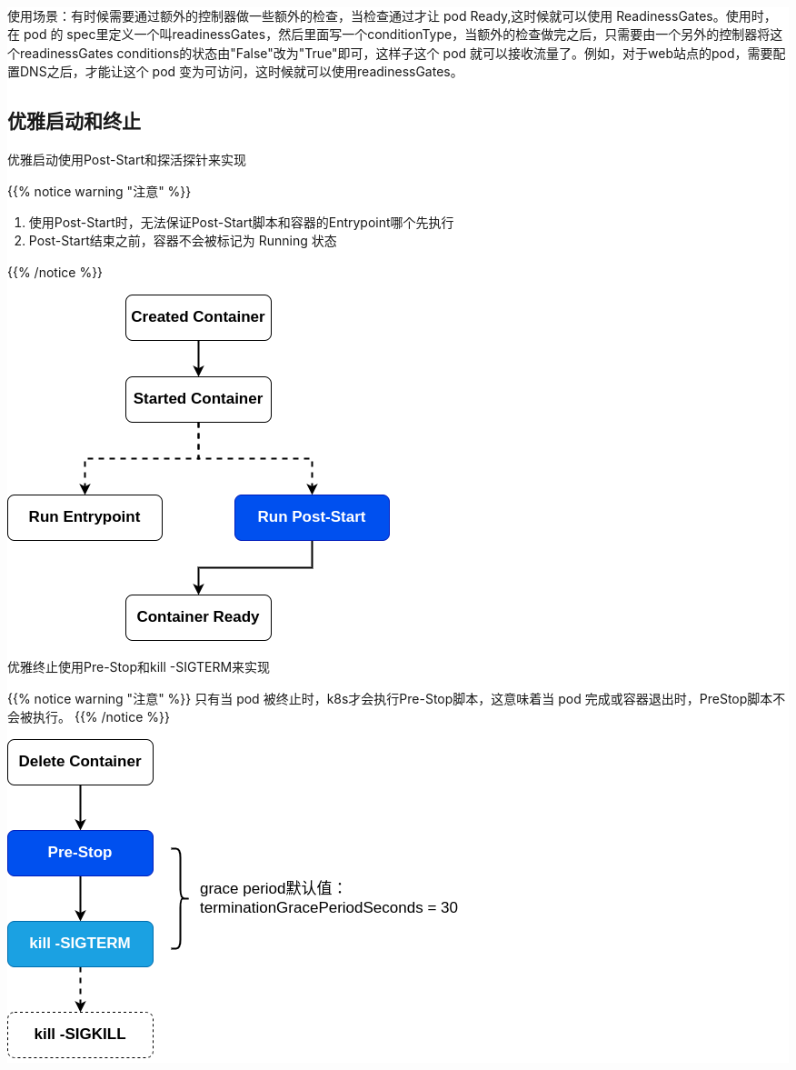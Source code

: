 使用场景：有时候需要通过额外的控制器做一些额外的检查，当检查通过才让 pod Ready,这时候就可以使用 ReadinessGates。使用时，在 pod 的 spec里定义一个叫readinessGates，然后里面写一个conditionType，当额外的检查做完之后，只需要由一个另外的控制器将这个readinessGates conditions的状态由"False"改为"True"即可，这样子这个 pod 就可以接收流量了。例如，对于web站点的pod，需要配置DNS之后，才能让这个 pod 变为可访问，这时候就可以使用readinessGates。

## 优雅启动和终止

优雅启动使用Post-Start和探活探针来实现

{{% notice warning "注意" %}}

1. 使用Post-Start时，无法保证Post-Start脚本和容器的Entrypoint哪个先执行
2. Post-Start结束之前，容器不会被标记为 Running 状态

{{% /notice %}}

![./images/2022-08-06_21-36.png](./images/2022-08-06_21-36.png " ")

优雅终止使用Pre-Stop和kill -SIGTERM来实现

{{% notice warning "注意" %}}
只有当 pod 被终止时，k8s才会执行Pre-Stop脚本，这意味着当 pod 完成或容器退出时，PreStop脚本不会被执行。
{{% /notice %}}

![./images/2022-08-06_23-22.png](./images/2022-08-06_23-22.png " ")
